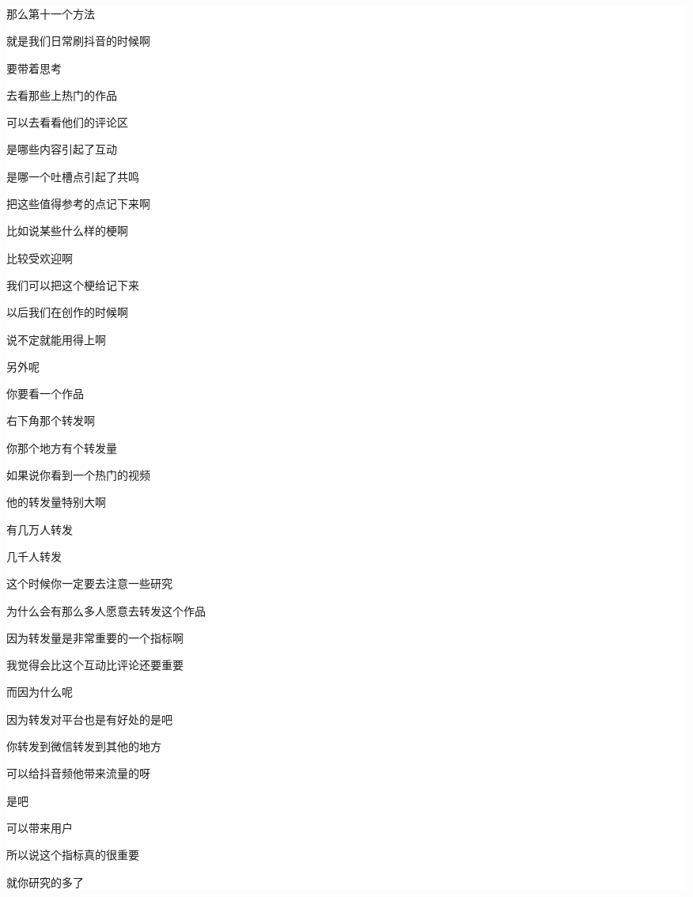 那么第十一个方法

就是我们日常刷抖音的时候啊

要带着思考

去看那些上热门的作品

可以去看看他们的评论区

是哪些内容引起了互动

是哪一个吐槽点引起了共鸣

把这些值得参考的点记下来啊

比如说某些什么样的梗啊

比较受欢迎啊

我们可以把这个梗给记下来

以后我们在创作的时候啊

说不定就能用得上啊

另外呢

你要看一个作品

右下角那个转发啊

你那个地方有个转发量

如果说你看到一个热门的视频

他的转发量特别大啊

有几万人转发

几千人转发

这个时候你一定要去注意一些研究

为什么会有那么多人愿意去转发这个作品

因为转发量是非常重要的一个指标啊

我觉得会比这个互动比评论还要重要

而因为什么呢

因为转发对平台也是有好处的是吧

你转发到微信转发到其他的地方

可以给抖音频他带来流量的呀

是吧

可以带来用户

所以说这个指标真的很重要

就你研究的多了
